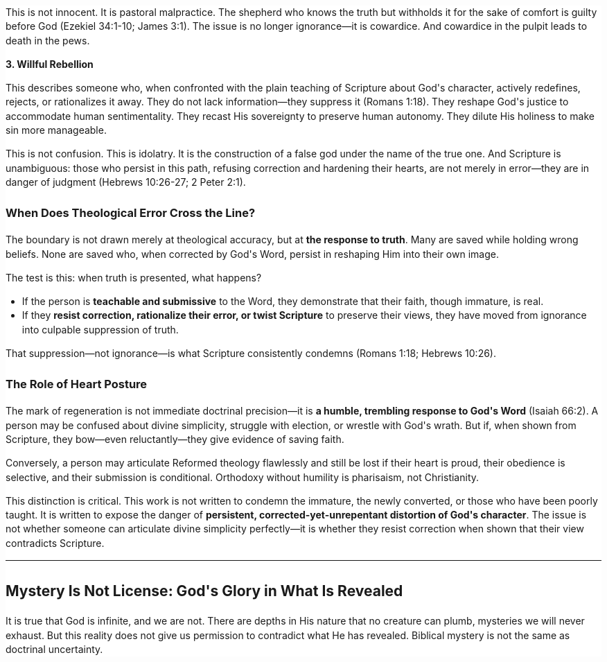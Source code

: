 This is not innocent. It is pastoral malpractice. The shepherd who knows the truth but withholds it for the sake of comfort is guilty before God (Ezekiel 34:1-10; James 3:1). The issue is no longer ignorance—it is cowardice. And cowardice in the pulpit leads to death in the pews.

**3. Willful Rebellion**

This describes someone who, when confronted with the plain teaching of Scripture about God's character, actively redefines, rejects, or rationalizes it away. They do not lack information—they suppress it (Romans 1:18). They reshape God's justice to accommodate human sentimentality. They recast His sovereignty to preserve human autonomy. They dilute His holiness to make sin more manageable.

This is not confusion. This is idolatry. It is the construction of a false god under the name of the true one. And Scripture is unambiguous: those who persist in this path, refusing correction and hardening their hearts, are not merely in error—they are in danger of judgment (Hebrews 10:26-27; 2 Peter 2:1).

### When Does Theological Error Cross the Line?

The boundary is not drawn merely at theological accuracy, but at **the response to truth**. Many are saved while holding wrong beliefs. None are saved who, when corrected by God's Word, persist in reshaping Him into their own image.

The test is this: when truth is presented, what happens?

- If the person is **teachable and submissive** to the Word, they demonstrate that their faith, though immature, is real.
- If they **resist correction, rationalize their error, or twist Scripture** to preserve their views, they have moved from ignorance into culpable suppression of truth.

That suppression—not ignorance—is what Scripture consistently condemns (Romans 1:18; Hebrews 10:26).

### The Role of Heart Posture

The mark of regeneration is not immediate doctrinal precision—it is **a humble, trembling response to God's Word** (Isaiah 66:2). A person may be confused about divine simplicity, struggle with election, or wrestle with God's wrath. But if, when shown from Scripture, they bow—even reluctantly—they give evidence of saving faith.

Conversely, a person may articulate Reformed theology flawlessly and still be lost if their heart is proud, their obedience is selective, and their submission is conditional. Orthodoxy without humility is pharisaism, not Christianity.

This distinction is critical. This work is not written to condemn the immature, the newly converted, or those who have been poorly taught. It is written to expose the danger of **persistent, corrected-yet-unrepentant distortion of God's character**. The issue is not whether someone can articulate divine simplicity perfectly—it is whether they resist correction when shown that their view contradicts Scripture.

---

## Mystery Is Not License: God's Glory in What Is Revealed

It is true that God is infinite, and we are not. There are depths in His nature that no creature can plumb, mysteries we will never exhaust. But this reality does not give us permission to contradict what He has revealed. Biblical mystery is not the same as doctrinal uncertainty.
